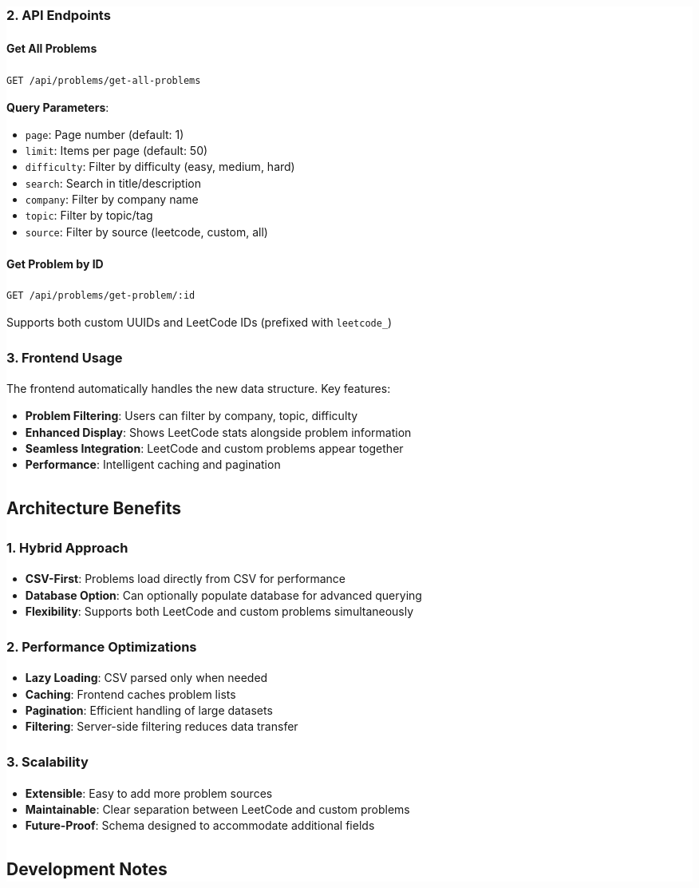 ### 2. API Endpoints

#### Get All Problems
```
GET /api/problems/get-all-problems
```

**Query Parameters**:
- `page`: Page number (default: 1)
- `limit`: Items per page (default: 50)
- `difficulty`: Filter by difficulty (easy, medium, hard)
- `search`: Search in title/description
- `company`: Filter by company name
- `topic`: Filter by topic/tag
- `source`: Filter by source (leetcode, custom, all)

#### Get Problem by ID
```
GET /api/problems/get-problem/:id
```
Supports both custom UUIDs and LeetCode IDs (prefixed with `leetcode_`)

### 3. Frontend Usage

The frontend automatically handles the new data structure. Key features:

- **Problem Filtering**: Users can filter by company, topic, difficulty
- **Enhanced Display**: Shows LeetCode stats alongside problem information
- **Seamless Integration**: LeetCode and custom problems appear together
- **Performance**: Intelligent caching and pagination

## Architecture Benefits

### 1. Hybrid Approach
- **CSV-First**: Problems load directly from CSV for performance
- **Database Option**: Can optionally populate database for advanced querying
- **Flexibility**: Supports both LeetCode and custom problems simultaneously

### 2. Performance Optimizations
- **Lazy Loading**: CSV parsed only when needed
- **Caching**: Frontend caches problem lists
- **Pagination**: Efficient handling of large datasets
- **Filtering**: Server-side filtering reduces data transfer

### 3. Scalability
- **Extensible**: Easy to add more problem sources
- **Maintainable**: Clear separation between LeetCode and custom problems
- **Future-Proof**: Schema designed to accommodate additional fields

## Development Notes
